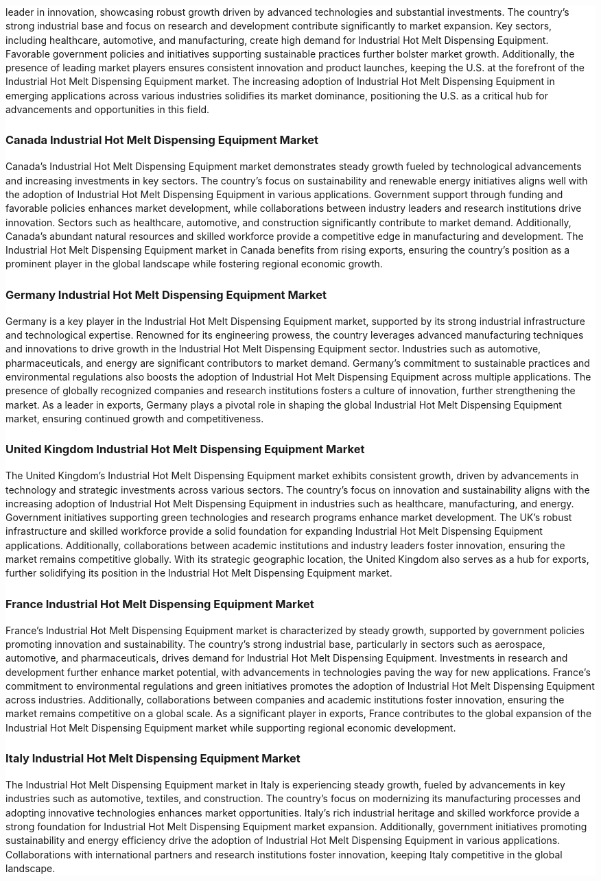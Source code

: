 leader in innovation, showcasing robust growth driven by advanced technologies and substantial investments. The country&rsquo;s strong industrial base and focus on research and development contribute significantly to market expansion. Key sectors, including healthcare, automotive, and manufacturing, create high demand for Industrial Hot Melt Dispensing Equipment. Favorable government policies and initiatives supporting sustainable practices further bolster market growth. Additionally, the presence of leading market players ensures consistent innovation and product launches, keeping the U.S. at the forefront of the Industrial Hot Melt Dispensing Equipment market. The increasing adoption of Industrial Hot Melt Dispensing Equipment in emerging applications across various industries solidifies its market dominance, positioning the U.S. as a critical hub for advancements and opportunities in this field.</p><h3>Canada Industrial Hot Melt Dispensing Equipment Market</h3><p>Canada&rsquo;s Industrial Hot Melt Dispensing Equipment market demonstrates steady growth fueled by technological advancements and increasing investments in key sectors. The country&rsquo;s focus on sustainability and renewable energy initiatives aligns well with the adoption of Industrial Hot Melt Dispensing Equipment in various applications. Government support through funding and favorable policies enhances market development, while collaborations between industry leaders and research institutions drive innovation. Sectors such as healthcare, automotive, and construction significantly contribute to market demand. Additionally, Canada&rsquo;s abundant natural resources and skilled workforce provide a competitive edge in manufacturing and development. The Industrial Hot Melt Dispensing Equipment market in Canada benefits from rising exports, ensuring the country&rsquo;s position as a prominent player in the global landscape while fostering regional economic growth.</p><h3>Germany Industrial Hot Melt Dispensing Equipment Market</h3><p>Germany is a key player in the Industrial Hot Melt Dispensing Equipment market, supported by its strong industrial infrastructure and technological expertise. Renowned for its engineering prowess, the country leverages advanced manufacturing techniques and innovations to drive growth in the Industrial Hot Melt Dispensing Equipment sector. Industries such as automotive, pharmaceuticals, and energy are significant contributors to market demand. Germany&rsquo;s commitment to sustainable practices and environmental regulations also boosts the adoption of Industrial Hot Melt Dispensing Equipment across multiple applications. The presence of globally recognized companies and research institutions fosters a culture of innovation, further strengthening the market. As a leader in exports, Germany plays a pivotal role in shaping the global Industrial Hot Melt Dispensing Equipment market, ensuring continued growth and competitiveness.</p><h3>United Kingdom Industrial Hot Melt Dispensing Equipment Market</h3><p>The United Kingdom&rsquo;s Industrial Hot Melt Dispensing Equipment market exhibits consistent growth, driven by advancements in technology and strategic investments across various sectors. The country&rsquo;s focus on innovation and sustainability aligns with the increasing adoption of Industrial Hot Melt Dispensing Equipment in industries such as healthcare, manufacturing, and energy. Government initiatives supporting green technologies and research programs enhance market development. The UK&rsquo;s robust infrastructure and skilled workforce provide a solid foundation for expanding Industrial Hot Melt Dispensing Equipment applications. Additionally, collaborations between academic institutions and industry leaders foster innovation, ensuring the market remains competitive globally. With its strategic geographic location, the United Kingdom also serves as a hub for exports, further solidifying its position in the Industrial Hot Melt Dispensing Equipment market.</p><h3>France Industrial Hot Melt Dispensing Equipment Market</h3><p>France&rsquo;s Industrial Hot Melt Dispensing Equipment market is characterized by steady growth, supported by government policies promoting innovation and sustainability. The country&rsquo;s strong industrial base, particularly in sectors such as aerospace, automotive, and pharmaceuticals, drives demand for Industrial Hot Melt Dispensing Equipment. Investments in research and development further enhance market potential, with advancements in technologies paving the way for new applications. France&rsquo;s commitment to environmental regulations and green initiatives promotes the adoption of Industrial Hot Melt Dispensing Equipment across industries. Additionally, collaborations between companies and academic institutions foster innovation, ensuring the market remains competitive on a global scale. As a significant player in exports, France contributes to the global expansion of the Industrial Hot Melt Dispensing Equipment market while supporting regional economic development.</p><h3>Italy Industrial Hot Melt Dispensing Equipment Market</h3><p>The Industrial Hot Melt Dispensing Equipment market in Italy is experiencing steady growth, fueled by advancements in key industries such as automotive, textiles, and construction. The country&rsquo;s focus on modernizing its manufacturing processes and adopting innovative technologies enhances market opportunities. Italy&rsquo;s rich industrial heritage and skilled workforce provide a strong foundation for Industrial Hot Melt Dispensing Equipment market expansion. Additionally, government initiatives promoting sustainability and energy efficiency drive the adoption of Industrial Hot Melt Dispensing Equipment in various applications. Collaborations with international partners and research institutions foster innovation, keeping Italy competitive in the global landscape.